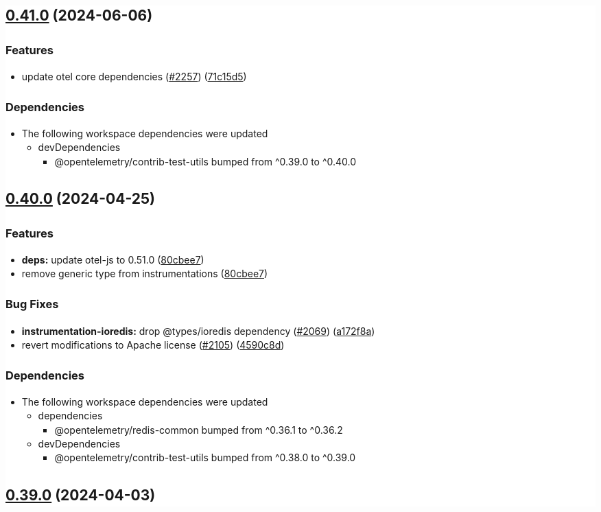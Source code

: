 ## [0.41.0](https://github.com/open-telemetry/opentelemetry-js-contrib/compare/instrumentation-ioredis-v0.40.0...instrumentation-ioredis-v0.41.0) (2024-06-06)


### Features

* update otel core dependencies ([#2257](https://github.com/open-telemetry/opentelemetry-js-contrib/issues/2257)) ([71c15d5](https://github.com/open-telemetry/opentelemetry-js-contrib/commit/71c15d597276773c19c16c1117b8d151892e5366))


### Dependencies

* The following workspace dependencies were updated
  * devDependencies
    * @opentelemetry/contrib-test-utils bumped from ^0.39.0 to ^0.40.0

## [0.40.0](https://github.com/open-telemetry/opentelemetry-js-contrib/compare/instrumentation-ioredis-v0.39.0...instrumentation-ioredis-v0.40.0) (2024-04-25)


### Features

* **deps:** update otel-js to 0.51.0 ([80cbee7](https://github.com/open-telemetry/opentelemetry-js-contrib/commit/80cbee73130c65c8ccd78384485a7be8d2a4a84b))
* remove generic type from instrumentations ([80cbee7](https://github.com/open-telemetry/opentelemetry-js-contrib/commit/80cbee73130c65c8ccd78384485a7be8d2a4a84b))


### Bug Fixes

* **instrumentation-ioredis:** drop @types/ioredis dependency ([#2069](https://github.com/open-telemetry/opentelemetry-js-contrib/issues/2069)) ([a172f8a](https://github.com/open-telemetry/opentelemetry-js-contrib/commit/a172f8affa2d54b13542c3dfc103dd54ccf031ad))
* revert modifications to Apache license ([#2105](https://github.com/open-telemetry/opentelemetry-js-contrib/issues/2105)) ([4590c8d](https://github.com/open-telemetry/opentelemetry-js-contrib/commit/4590c8df184bbcb9bd67ce1111df9f25f865ccf2))


### Dependencies

* The following workspace dependencies were updated
  * dependencies
    * @opentelemetry/redis-common bumped from ^0.36.1 to ^0.36.2
  * devDependencies
    * @opentelemetry/contrib-test-utils bumped from ^0.38.0 to ^0.39.0

## [0.39.0](https://github.com/open-telemetry/opentelemetry-js-contrib/compare/instrumentation-ioredis-v0.38.0...instrumentation-ioredis-v0.39.0) (2024-04-03)
